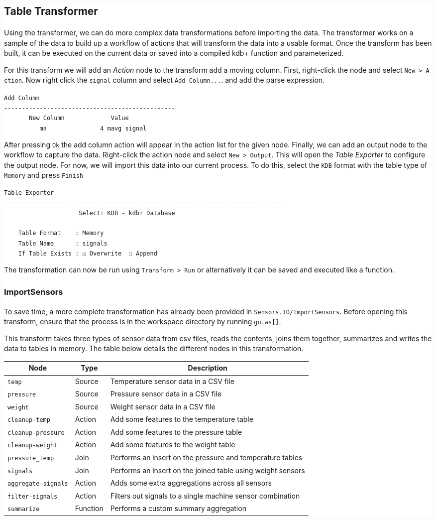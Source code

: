 Table Transformer
-----------------

Using the transformer, we can do more complex data transformations before importing
the data. The transformer works on a sample of the data to build up a workflow of
actions that will transform the data into a usable format. Once the transform
has been built, it can be executed on the current data or saved into a compiled
kdb+ function and parameterized.

For this transform we will add an *Action* node to the transform add a moving 
column. First, right-click the node and select `New > Action`. Now right click the 
`signal` column and select `Add Column...`.
and add the parse expression.


    Add Column
    ------------------------------------------------
           New Column             Value 
              ma               4 mavg signal
     
After pressing `Ok` the add column action will appear in the action list for the
given node. Finally, we can add an output node to the workflow to capture the data. 
Right-click the action node and select `New > Output`. This will open the *Table Exporter* 
to configure the output node. For now, we will import this data into our current process.
To do this, select the `KDB` format with the table type of `Memory` and press `Finish`
       
    Table Exporter
    -------------------------------------------------------------------------------
                         Select: KDB - kdb+ Database
                      
        Table Format    : Memory
        Table Name      : signals
        If Table Exists : ☑ Overwrite  ☐ Append
        
The transformation can now be run using `Transform > Run` or alternatively it can be
saved and executed like a function.

### ImportSensors

To save time, a more complete transformation has already been provided in 
`Sensors.IO/ImportSensors`. Before opening this transform, ensure that the 
process is in the workspace directory by running `go.ws[]`. 

This transform takes three types of sensor data from csv files, reads the contents, joins 
them together, summarizes and writes the data to tables in memory. The table below details 
the different nodes in this transformation.

| Node                | Type     | Description                                                 |
| -----               | ----     | -----------                                                 |
| `temp`              | Source   | Temperature sensor data in a CSV file                       |
| `pressure`          | Source   | Pressure sensor data in a CSV file                          |
| `weight`            | Source   | Weight sensor data in a CSV file                            |
| `cleanup-temp`      | Action   | Add some features to the temperature table                  |
| `cleanup-pressure`  | Action   | Add some features to the pressure table                     |
| `cleanup-weight`    | Action   | Add some features to the weight table                       |
| `pressure_temp`     | Join     | Performs an insert on the pressure and temperature tables   |
| `signals`           | Join     | Performs an insert on the joined table using weight sensors |
| `aggregate-signals` | Action   | Adds some extra aggregations across all sensors             |
| `filter-signals`    | Action   | Filters out signals to a single machine sensor combination  |
| `summarize`         | Function | Performs a custom summary aggregation                       |